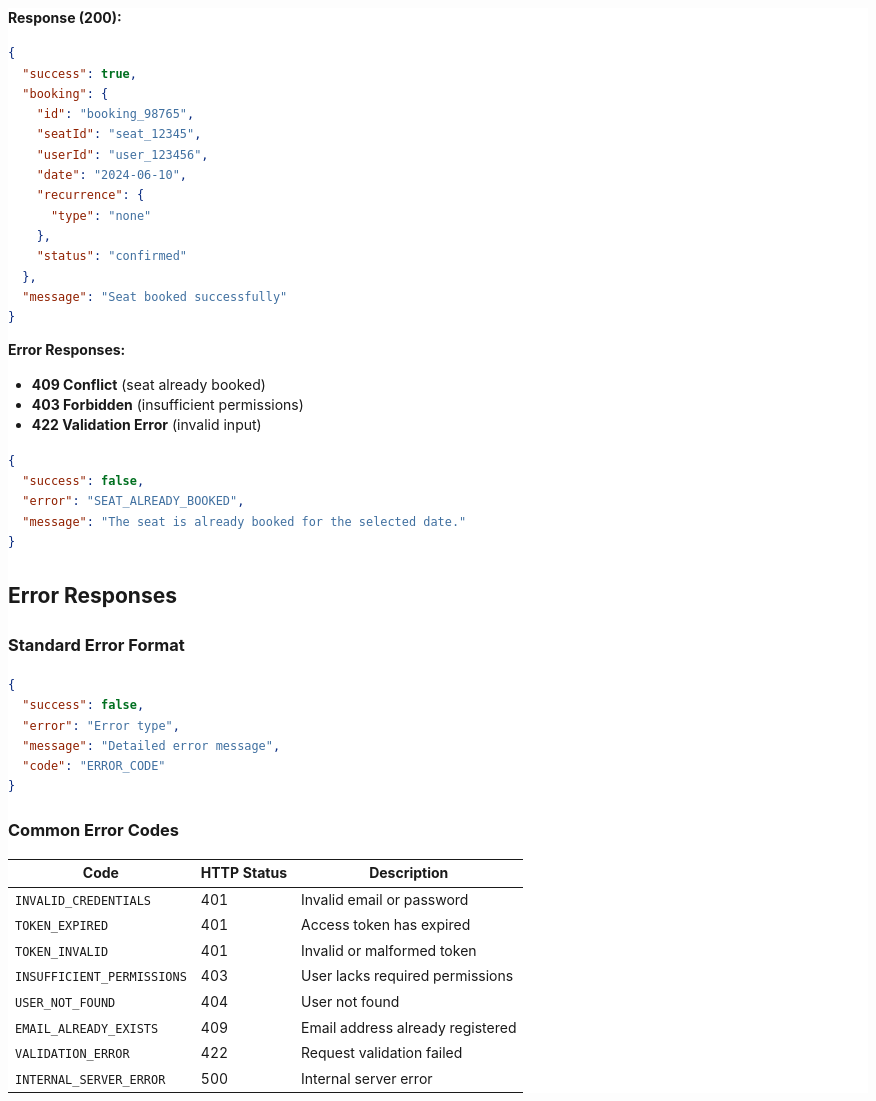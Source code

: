 **Response (200):**
```json
{
  "success": true,
  "booking": {
    "id": "booking_98765",
    "seatId": "seat_12345",
    "userId": "user_123456",
    "date": "2024-06-10",
    "recurrence": {
      "type": "none"
    },
    "status": "confirmed"
  },
  "message": "Seat booked successfully"
}
```

**Error Responses:**
- **409 Conflict** (seat already booked)
- **403 Forbidden** (insufficient permissions)
- **422 Validation Error** (invalid input)

```json
{
  "success": false,
  "error": "SEAT_ALREADY_BOOKED",
  "message": "The seat is already booked for the selected date."
}
```

## Error Responses

### Standard Error Format
```json
{
  "success": false,
  "error": "Error type",
  "message": "Detailed error message",
  "code": "ERROR_CODE"
}
```

### Common Error Codes

| Code | HTTP Status | Description |
|------|-------------|-------------|
| `INVALID_CREDENTIALS` | 401 | Invalid email or password |
| `TOKEN_EXPIRED` | 401 | Access token has expired |
| `TOKEN_INVALID` | 401 | Invalid or malformed token |
| `INSUFFICIENT_PERMISSIONS` | 403 | User lacks required permissions |
| `USER_NOT_FOUND` | 404 | User not found |
| `EMAIL_ALREADY_EXISTS` | 409 | Email address already registered |
| `VALIDATION_ERROR` | 422 | Request validation failed |
| `INTERNAL_SERVER_ERROR` | 500 | Internal server error |
